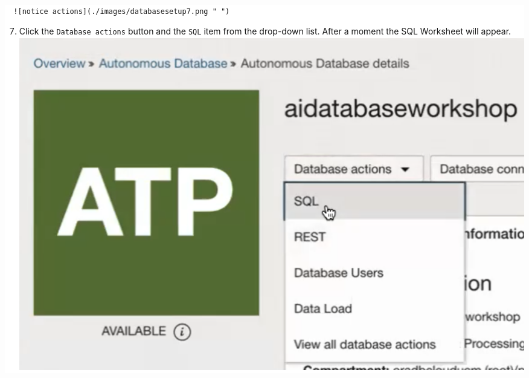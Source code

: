      ![notice actions](./images/databasesetup7.png " ")
   7. Click the `Database actions` button and the `SQL` item from the drop-down list. After a moment the SQL Worksheet will appear.
      ![click actions](./images/databasesetup9.png " ")